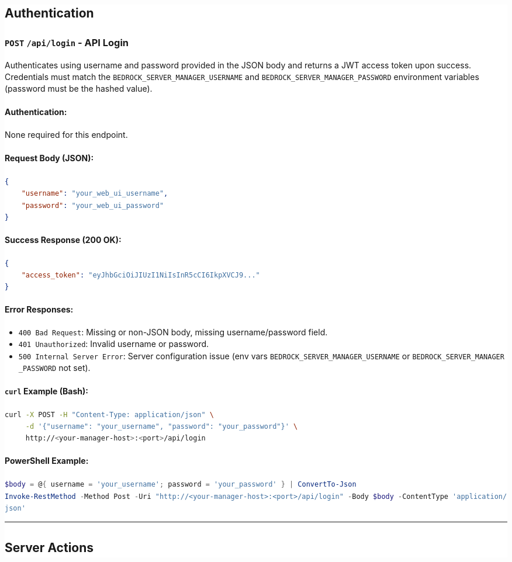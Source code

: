 
## Authentication

### `POST` `/api/login` - API Login

Authenticates using username and password provided in the JSON body and returns a JWT access token upon success. Credentials must match the `BEDROCK_SERVER_MANAGER_USERNAME` and `BEDROCK_SERVER_MANAGER_PASSWORD` environment variables (password must be the hashed value).

#### Authentication:

None required for this endpoint.

#### Request Body (JSON):

```json
{
    "username": "your_web_ui_username",
    "password": "your_web_ui_password"
}
```

#### Success Response (200 OK):

```json
{
    "access_token": "eyJhbGciOiJIUzI1NiIsInR5cCI6IkpXVCJ9..."
}
```

#### Error Responses:

*   `400 Bad Request`: Missing or non-JSON body, missing username/password field.
*   `401 Unauthorized`: Invalid username or password.
*   `500 Internal Server Error`: Server configuration issue (env vars `BEDROCK_SERVER_MANAGER_USERNAME` or `BEDROCK_SERVER_MANAGER_PASSWORD` not set).

#### `curl` Example (Bash):

```bash
curl -X POST -H "Content-Type: application/json" \
     -d '{"username": "your_username", "password": "your_password"}' \
     http://<your-manager-host>:<port>/api/login
```

#### PowerShell Example:

```powershell
$body = @{ username = 'your_username'; password = 'your_password' } | ConvertTo-Json
Invoke-RestMethod -Method Post -Uri "http://<your-manager-host>:<port>/api/login" -Body $body -ContentType 'application/json'
```

---

## Server Actions
